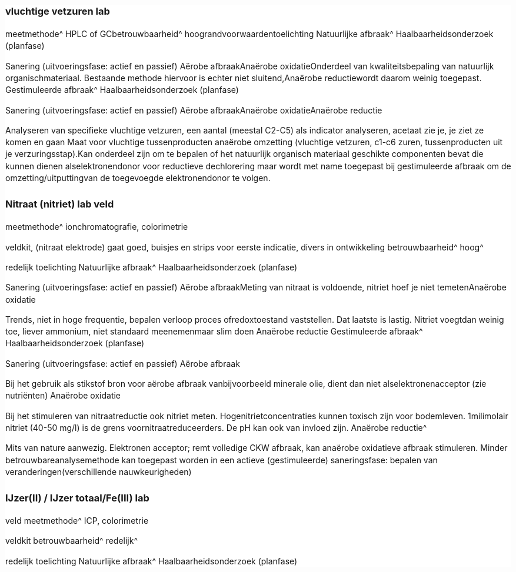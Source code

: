 
### vluchtige vetzuren lab 

 meetmethode^ HPLC of GCbetrouwbaarheid^ hoograndvoorwaardentoelichting Natuurlijke afbraak^ Haalbaarheidsonderzoek (planfase) 

 Sanering (uitvoeringsfase: actief en passief) Aërobe afbraakAnaërobe oxidatieOnderdeel van kwaliteitsbepaling van natuurlijk organischmateriaal. Bestaande methode hiervoor is echter niet sluitend,Anaërobe reductiewordt daarom weinig toegepast. Gestimuleerde afbraak^ Haalbaarheidsonderzoek (planfase) 

 Sanering (uitvoeringsfase: actief en passief) Aërobe afbraakAnaërobe oxidatieAnaërobe reductie 

 Analyseren van specifieke vluchtige vetzuren, een aantal (meestal C2-C5) als indicator analyseren, acetaat zie je, je ziet ze komen en gaan Maat voor vluchtige tussenproducten anaërobe omzetting (vluchtige vetzuren, c1-c6 zuren, tussenproducten uit je verzuringsstap).Kan onderdeel zijn om te bepalen of het natuurlijk organisch materiaal geschikte componenten bevat die kunnen dienen alselektronendonor voor reductieve dechlorering maar wordt met name toegepast bij gestimuleerde afbraak om de omzetting/uitputtingvan de toegevoegde elektronendonor te volgen. 


### Nitraat (nitriet) lab veld 

 meetmethode^ ionchromatografie, colorimetrie 

 veldkit, (nitraat elektrode) gaat goed, buisjes en strips voor eerste indicatie, divers in ontwikkeling betrouwbaarheid^ hoog^ 

 redelijk toelichting Natuurlijke afbraak^ Haalbaarheidsonderzoek (planfase) 

 Sanering (uitvoeringsfase: actief en passief) Aërobe afbraakMeting van nitraat is voldoende, nitriet hoef je niet temetenAnaërobe oxidatie 

 Trends, niet in hoge frequentie, bepalen verloop proces ofredoxtoestand vaststellen. Dat laatste is lastig. Nitriet voegtdan weinig toe, liever ammonium, niet standaard meenemenmaar slim doen Anaërobe reductie Gestimuleerde afbraak^ Haalbaarheidsonderzoek (planfase) 

 Sanering (uitvoeringsfase: actief en passief) Aërobe afbraak 

 Bij het gebruik als stikstof bron voor aërobe afbraak vanbijvoorbeeld minerale olie, dient dan niet alselektronenacceptor (zie nutriënten) Anaërobe oxidatie 

 Bij het stimuleren van nitraatreductie ook nitriet meten. Hogenitrietconcentraties kunnen toxisch zijn voor bodemleven. 1milimolair nitriet (40-50 mg/l) is de grens voornitraatreduceerders. De pH kan ook van invloed zijn. Anaërobe reductie^ 

 Mits van nature aanwezig. Elektronen acceptor; remt volledige CKW afbraak, kan anaërobe oxidatieve afbraak stimuleren. Minder betrouwbareanalysemethode kan toegepast worden in een actieve (gestimuleerde) saneringsfase: bepalen van veranderingen(verschillende nauwkeurigheden) 


### IJzer(II) / IJzer totaal/Fe(III) lab 

 veld meetmethode^ ICP, colorimetrie 

 veldkit betrouwbaarheid^ redelijk^ 

 redelijk toelichting Natuurlijke afbraak^ Haalbaarheidsonderzoek (planfase) 

